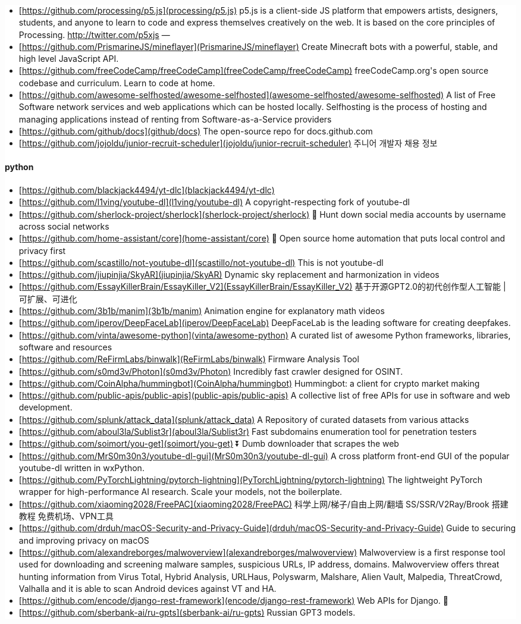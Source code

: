* [https://github.com/processing/p5.js](processing/p5.js) p5.js is a client-side JS platform that empowers artists, designers, students, and anyone to learn to code and express themselves creatively on the web. It is based on the core principles of Processing. http://twitter.com/p5xjs —
* [https://github.com/PrismarineJS/mineflayer](PrismarineJS/mineflayer) Create Minecraft bots with a powerful, stable, and high level JavaScript API.
* [https://github.com/freeCodeCamp/freeCodeCamp](freeCodeCamp/freeCodeCamp) freeCodeCamp.org's open source codebase and curriculum. Learn to code at home.
* [https://github.com/awesome-selfhosted/awesome-selfhosted](awesome-selfhosted/awesome-selfhosted) A list of Free Software network services and web applications which can be hosted locally. Selfhosting is the process of hosting and managing applications instead of renting from Software-as-a-Service providers
* [https://github.com/github/docs](github/docs) The open-source repo for docs.github.com
* [https://github.com/jojoldu/junior-recruit-scheduler](jojoldu/junior-recruit-scheduler) 주니어 개발자 채용 정보

#### python
* [https://github.com/blackjack4494/yt-dlc](blackjack4494/yt-dlc)
* [https://github.com/l1ving/youtube-dl](l1ving/youtube-dl) A copyright-respecting fork of youtube-dl
* [https://github.com/sherlock-project/sherlock](sherlock-project/sherlock) 🔎 Hunt down social media accounts by username across social networks
* [https://github.com/home-assistant/core](home-assistant/core) 🏡 Open source home automation that puts local control and privacy first
* [https://github.com/scastillo/not-youtube-dl](scastillo/not-youtube-dl) This is not youtube-dl
* [https://github.com/jiupinjia/SkyAR](jiupinjia/SkyAR) Dynamic sky replacement and harmonization in videos
* [https://github.com/EssayKillerBrain/EssayKiller_V2](EssayKillerBrain/EssayKiller_V2) 基于开源GPT2.0的初代创作型人工智能 | 可扩展、可进化
* [https://github.com/3b1b/manim](3b1b/manim) Animation engine for explanatory math videos
* [https://github.com/iperov/DeepFaceLab](iperov/DeepFaceLab) DeepFaceLab is the leading software for creating deepfakes.
* [https://github.com/vinta/awesome-python](vinta/awesome-python) A curated list of awesome Python frameworks, libraries, software and resources
* [https://github.com/ReFirmLabs/binwalk](ReFirmLabs/binwalk) Firmware Analysis Tool
* [https://github.com/s0md3v/Photon](s0md3v/Photon) Incredibly fast crawler designed for OSINT.
* [https://github.com/CoinAlpha/hummingbot](CoinAlpha/hummingbot) Hummingbot: a client for crypto market making
* [https://github.com/public-apis/public-apis](public-apis/public-apis) A collective list of free APIs for use in software and web development.
* [https://github.com/splunk/attack_data](splunk/attack_data) A Repository of curated datasets from various attacks
* [https://github.com/aboul3la/Sublist3r](aboul3la/Sublist3r) Fast subdomains enumeration tool for penetration testers
* [https://github.com/soimort/you-get](soimort/you-get) ⏬ Dumb downloader that scrapes the web
* [https://github.com/MrS0m30n3/youtube-dl-gui](MrS0m30n3/youtube-dl-gui) A cross platform front-end GUI of the popular youtube-dl written in wxPython.
* [https://github.com/PyTorchLightning/pytorch-lightning](PyTorchLightning/pytorch-lightning) The lightweight PyTorch wrapper for high-performance AI research. Scale your models, not the boilerplate.
* [https://github.com/xiaoming2028/FreePAC](xiaoming2028/FreePAC) 科学上网/梯子/自由上网/翻墙 SS/SSR/V2Ray/Brook 搭建教程 免费机场、VPN工具
* [https://github.com/drduh/macOS-Security-and-Privacy-Guide](drduh/macOS-Security-and-Privacy-Guide) Guide to securing and improving privacy on macOS
* [https://github.com/alexandreborges/malwoverview](alexandreborges/malwoverview) Malwoverview is a first response tool used for downloading and screening malware samples, suspicious URLs, IP address, domains. Malwoverview offers threat hunting information from Virus Total, Hybrid Analysis, URLHaus, Polyswarm, Malshare, Alien Vault, Malpedia, ThreatCrowd, Valhalla and it is able to scan Android devices against VT and HA.
* [https://github.com/encode/django-rest-framework](encode/django-rest-framework) Web APIs for Django. 🎸
* [https://github.com/sberbank-ai/ru-gpts](sberbank-ai/ru-gpts) Russian GPT3 models.
